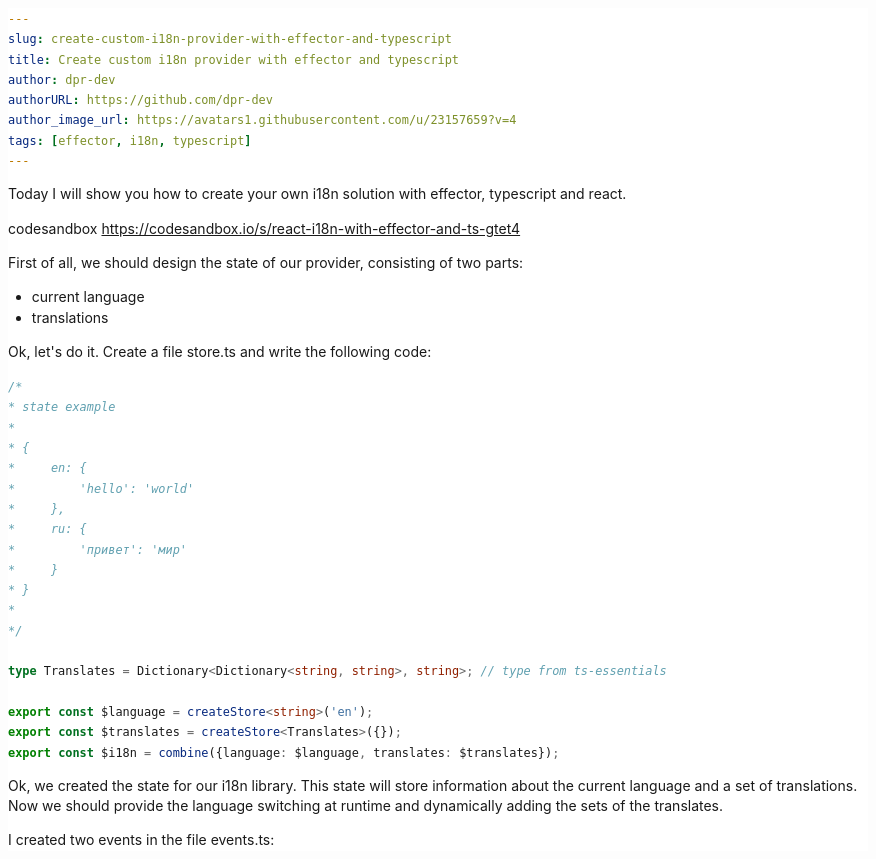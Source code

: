 ```yaml
---
slug: сreate-custom-i18n-provider-with-effector-and-typescript
title: Create custom i18n provider with effector and typescript
author: dpr-dev
authorURL: https://github.com/dpr-dev 
author_image_url: https://avatars1.githubusercontent.com/u/23157659?v=4
tags: [effector, i18n, typescript]
---
```


Today I will show you how to create your own i18n solution with effector, typescript and react.

codesandbox https://codesandbox.io/s/react-i18n-with-effector-and-ts-gtet4



First of all, we should design the state of our provider, consisting of two parts: 
- current language
- translations

Ok, let's do it. Create a file store.ts and write the following code:





```ts
/*
* state example
*
* {
*     en: {
*         'hello': 'world'
*     }, 
*     ru: {
*         'привет': 'мир'
*     }
* }
*
*/

type Translates = Dictionary<Dictionary<string, string>, string>; // type from ts-essentials

export const $language = createStore<string>('en'); 
export const $translates = createStore<Translates>({}); 
export const $i18n = combine({language: $language, translates: $translates}); 
```



Ok, we created the state for our i18n library. This state will store information about the current language and a set of translations.
Now we should provide the language switching at runtime and dynamically adding the sets of the translates.  

I created two events in the file events.ts: 
